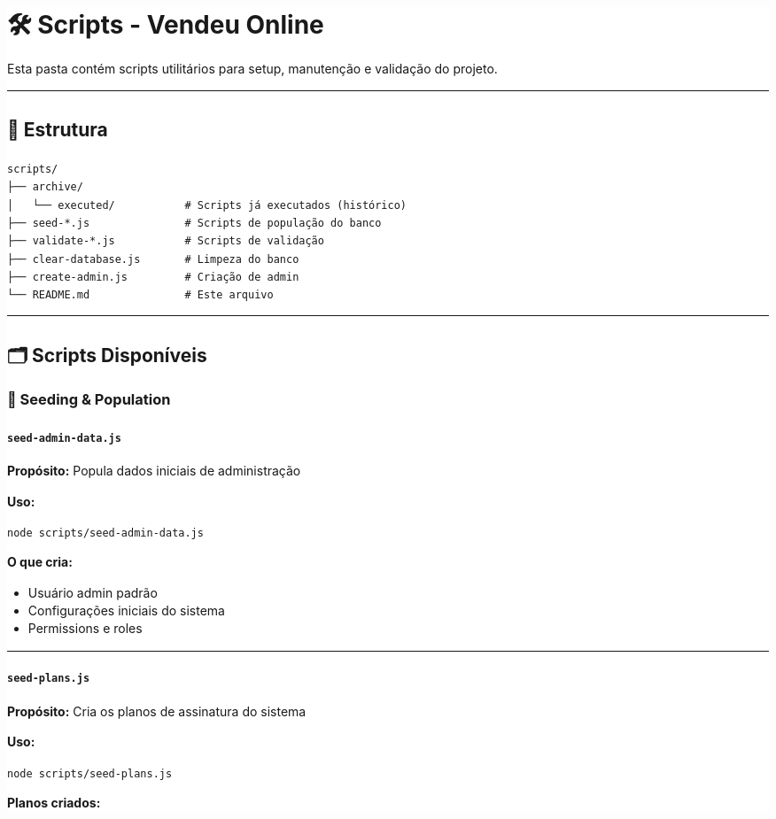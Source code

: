 # 🛠️ Scripts - Vendeu Online

Esta pasta contém scripts utilitários para setup, manutenção e validação do projeto.

---

## 📁 Estrutura

```
scripts/
├── archive/
│   └── executed/           # Scripts já executados (histórico)
├── seed-*.js               # Scripts de população do banco
├── validate-*.js           # Scripts de validação
├── clear-database.js       # Limpeza do banco
├── create-admin.js         # Criação de admin
└── README.md               # Este arquivo
```

---

## 🗂️ Scripts Disponíveis

### 🌱 Seeding & Population

#### `seed-admin-data.js`

**Propósito:** Popula dados iniciais de administração

**Uso:**

```bash
node scripts/seed-admin-data.js
```

**O que cria:**

- Usuário admin padrão
- Configurações iniciais do sistema
- Permissions e roles

---

#### `seed-plans.js`

**Propósito:** Cria os planos de assinatura do sistema

**Uso:**

```bash
node scripts/seed-plans.js
```

**Planos criados:**
